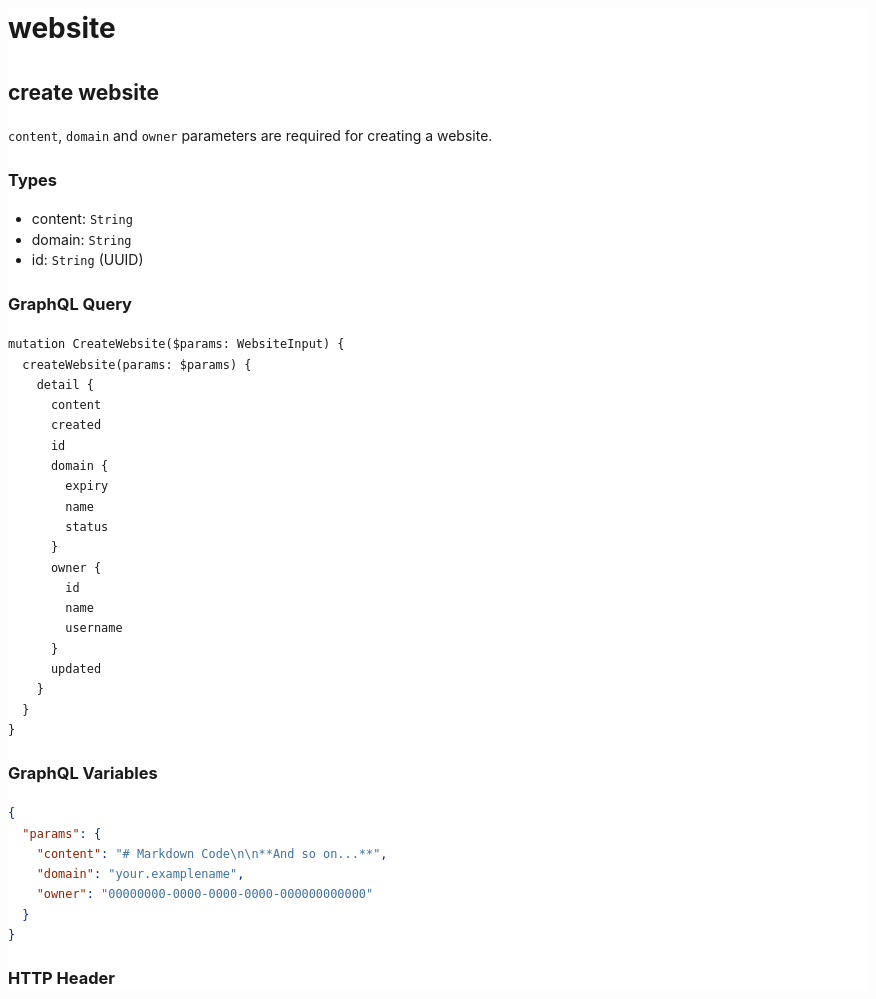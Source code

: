 # website



## create website

`content`, `domain` and `owner` parameters are required for creating a website.

### Types

- content: `String`
- domain: `String`
- id: `String` (UUID)

### GraphQL Query

```sdl
mutation CreateWebsite($params: WebsiteInput) {
  createWebsite(params: $params) {
    detail {
      content
      created
      id
      domain {
        expiry
        name
        status
      }
      owner {
        id
        name
        username
      }
      updated
    }
  }
}
```

### GraphQL Variables

```json
{
  "params": {
    "content": "# Markdown Code\n\n**And so on...**",
    "domain": "your.examplename",
    "owner": "00000000-0000-0000-0000-000000000000"
  }
}
```

### HTTP Header
